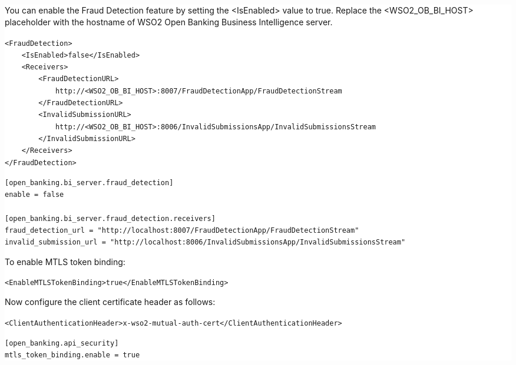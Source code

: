    </td>
  </tr>
  <tr>
   <td>
    You can enable the Fraud Detection feature by setting the &lt;IsEnabled> value to true. Replace the &lt;WSO2_OB_BI_HOST> placeholder with the hostname of WSO2 Open Banking Business Intelligence server.

   ```
   <FraudDetection>
       <IsEnabled>false</IsEnabled>
       <Receivers>
           <FraudDetectionURL>
               http://<WSO2_OB_BI_HOST>:8007/FraudDetectionApp/FraudDetectionStream
           </FraudDetectionURL>
           <InvalidSubmissionURL>
               http://<WSO2_OB_BI_HOST>:8006/InvalidSubmissionsApp/InvalidSubmissionsStream
           </InvalidSubmissionURL>
       </Receivers>
   </FraudDetection>
   ```

   </td>
   <td>

   ```
   [open_banking.bi_server.fraud_detection]
   enable = false
    
   [open_banking.bi_server.fraud_detection.receivers]
   fraud_detection_url = "http://localhost:8007/FraudDetectionApp/FraudDetectionStream"
   invalid_submission_url = "http://localhost:8006/InvalidSubmissionsApp/InvalidSubmissionsStream"
   ```

   </td>
  </tr>
  <tr>
   <td>
    To enable MTLS token binding:

   ```
   <EnableMTLSTokenBinding>true</EnableMTLSTokenBinding>
   ```

Now configure the client certificate header as follows: 

   ```
   <ClientAuthenticationHeader>x-wso2-mutual-auth-cert</ClientAuthenticationHeader>
   ```

   </td>
   <td>

   ```
   [open_banking.api_security]
   mtls_token_binding.enable = true
   ```
